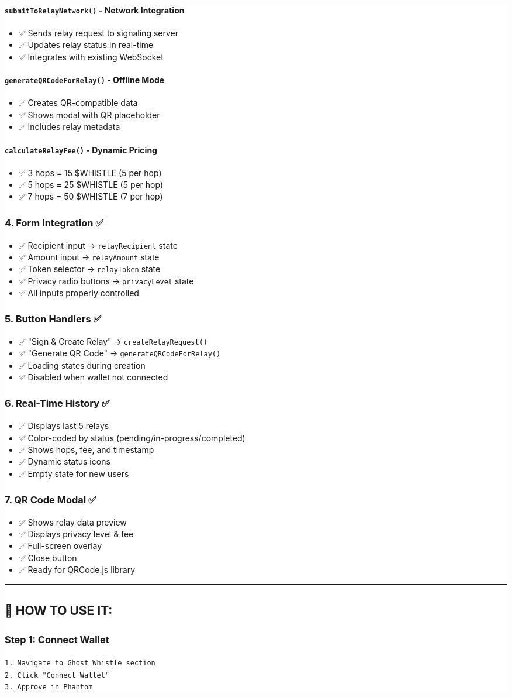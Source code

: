 #### **`submitToRelayNetwork()`** - Network Integration
- ✅ Sends relay request to signaling server
- ✅ Updates relay status in real-time
- ✅ Integrates with existing WebSocket

#### **`generateQRCodeForRelay()`** - Offline Mode
- ✅ Creates QR-compatible data
- ✅ Shows modal with QR placeholder
- ✅ Includes relay metadata

#### **`calculateRelayFee()`** - Dynamic Pricing
- ✅ 3 hops = 15 $WHISTLE (5 per hop)
- ✅ 5 hops = 25 $WHISTLE (5 per hop)
- ✅ 7 hops = 50 $WHISTLE (7 per hop)

### **4. Form Integration** ✅
- ✅ Recipient input → `relayRecipient` state
- ✅ Amount input → `relayAmount` state
- ✅ Token selector → `relayToken` state
- ✅ Privacy radio buttons → `privacyLevel` state
- ✅ All inputs properly controlled

### **5. Button Handlers** ✅
- ✅ "Sign & Create Relay" → `createRelayRequest()`
- ✅ "Generate QR Code" → `generateQRCodeForRelay()`
- ✅ Loading states during creation
- ✅ Disabled when wallet not connected

### **6. Real-Time History** ✅
- ✅ Displays last 5 relays
- ✅ Color-coded by status (pending/in-progress/completed)
- ✅ Shows hops, fee, and timestamp
- ✅ Dynamic status icons
- ✅ Empty state for new users

### **7. QR Code Modal** ✅
- ✅ Shows relay data preview
- ✅ Displays privacy level & fee
- ✅ Full-screen overlay
- ✅ Close button
- ✅ Ready for QRCode.js library

---

## 🎯 **HOW TO USE IT:**

### **Step 1: Connect Wallet**
```
1. Navigate to Ghost Whistle section
2. Click "Connect Wallet"
3. Approve in Phantom
```
